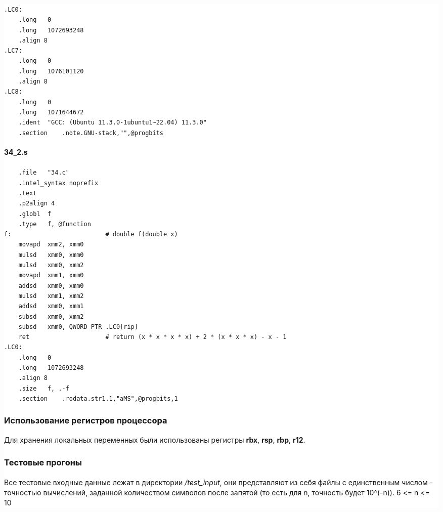 ```assembly
.LC0:
	.long	0
	.long	1072693248
	.align 8
.LC7:
	.long	0
	.long	1076101120
	.align 8
.LC8:
	.long	0
	.long	1071644672
	.ident	"GCC: (Ubuntu 11.3.0-1ubuntu1~22.04) 11.3.0"
	.section	.note.GNU-stack,"",@progbits

```

#### 34_2.s

```assembly
	.file	"34.c"
	.intel_syntax noprefix
	.text
	.p2align 4
	.globl	f
	.type	f, @function
f:					  		# double f(double x)
	movapd	xmm2, xmm0
	mulsd	xmm0, xmm0
	mulsd	xmm0, xmm2
	movapd	xmm1, xmm0
	addsd	xmm0, xmm0
	mulsd	xmm1, xmm2
	addsd	xmm0, xmm1
	subsd	xmm0, xmm2
	subsd	xmm0, QWORD PTR .LC0[rip]
	ret 					# return (x * x * x * x) + 2 * (x * x * x) - x - 1
.LC0:
	.long	0
	.long	1072693248
	.align 8	
	.size	f, .-f
	.section	.rodata.str1.1,"aMS",@progbits,1

```

### Использование регистров процессора

Для хранения локальных переменных были использованы регистры **rbx**, **rsp**, **rbp**, **r12**.

### Тестовые прогоны

Все тестовые входные данные лежат в директории */test_input*, они представляют из себя файлы с единственным числом - точностью вычислений, заданной количеством символов после запятой (то есть для n, точность будет 10^(-n)). 6 <= n <= 10
